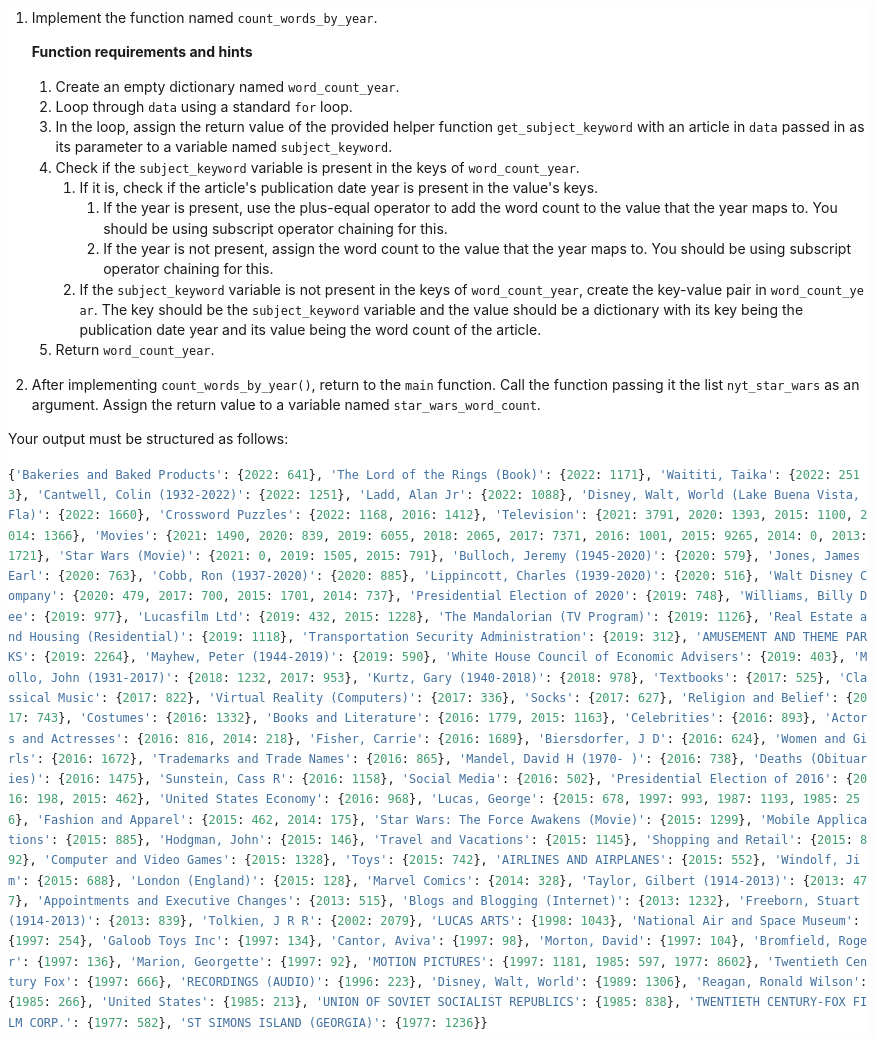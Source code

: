 1. Implement the function named `count_words_by_year`.

    __Function requirements and hints__

   1. Create an empty dictionary named `word_count_year`.
   2. Loop through `data` using a standard `for` loop.
   3. In the loop, assign the return value of the provided helper function `get_subject_keyword` with an article in `data` passed in as its parameter to a variable named `subject_keyword`.
   4. Check if the `subject_keyword` variable is present in the keys of `word_count_year`.
      1. If it is, check if the article's publication date year is present in the value's keys.
         1. If the year is present, use the plus-equal operator to add the word count to the value that the year maps to. You should be using subscript operator chaining for this.
         2. If the year is not present, assign the word count to the value that the year maps to. You should be using subscript operator chaining for this.
      2. If the `subject_keyword` variable is not present in the keys of `word_count_year`, create the key-value pair in `word_count_year`. The key should be the `subject_keyword` variable and the value should be a dictionary with its key being the publication date year and its value being the word count of the article.
   5. Return `word_count_year`.

2. After implementing `count_words_by_year()`, return to the `main` function. Call the function passing it the list `nyt_star_wars` as an argument. Assign the return value to a variable named `star_wars_word_count`.

Your output must be structured as follows:

```python
{'Bakeries and Baked Products': {2022: 641}, 'The Lord of the Rings (Book)': {2022: 1171}, 'Waititi, Taika': {2022: 2513}, 'Cantwell, Colin (1932-2022)': {2022: 1251}, 'Ladd, Alan Jr': {2022: 1088}, 'Disney, Walt, World (Lake Buena Vista, Fla)': {2022: 1660}, 'Crossword Puzzles': {2022: 1168, 2016: 1412}, 'Television': {2021: 3791, 2020: 1393, 2015: 1100, 2014: 1366}, 'Movies': {2021: 1490, 2020: 839, 2019: 6055, 2018: 2065, 2017: 7371, 2016: 1001, 2015: 9265, 2014: 0, 2013: 1721}, 'Star Wars (Movie)': {2021: 0, 2019: 1505, 2015: 791}, 'Bulloch, Jeremy (1945-2020)': {2020: 579}, 'Jones, James Earl': {2020: 763}, 'Cobb, Ron (1937-2020)': {2020: 885}, 'Lippincott, Charles (1939-2020)': {2020: 516}, 'Walt Disney Company': {2020: 479, 2017: 700, 2015: 1701, 2014: 737}, 'Presidential Election of 2020': {2019: 748}, 'Williams, Billy Dee': {2019: 977}, 'Lucasfilm Ltd': {2019: 432, 2015: 1228}, 'The Mandalorian (TV Program)': {2019: 1126}, 'Real Estate and Housing (Residential)': {2019: 1118}, 'Transportation Security Administration': {2019: 312}, 'AMUSEMENT AND THEME PARKS': {2019: 2264}, 'Mayhew, Peter (1944-2019)': {2019: 590}, 'White House Council of Economic Advisers': {2019: 403}, 'Mollo, John (1931-2017)': {2018: 1232, 2017: 953}, 'Kurtz, Gary (1940-2018)': {2018: 978}, 'Textbooks': {2017: 525}, 'Classical Music': {2017: 822}, 'Virtual Reality (Computers)': {2017: 336}, 'Socks': {2017: 627}, 'Religion and Belief': {2017: 743}, 'Costumes': {2016: 1332}, 'Books and Literature': {2016: 1779, 2015: 1163}, 'Celebrities': {2016: 893}, 'Actors and Actresses': {2016: 816, 2014: 218}, 'Fisher, Carrie': {2016: 1689}, 'Biersdorfer, J D': {2016: 624}, 'Women and Girls': {2016: 1672}, 'Trademarks and Trade Names': {2016: 865}, 'Mandel, David H (1970- )': {2016: 738}, 'Deaths (Obituaries)': {2016: 1475}, 'Sunstein, Cass R': {2016: 1158}, 'Social Media': {2016: 502}, 'Presidential Election of 2016': {2016: 198, 2015: 462}, 'United States Economy': {2016: 968}, 'Lucas, George': {2015: 678, 1997: 993, 1987: 1193, 1985: 256}, 'Fashion and Apparel': {2015: 462, 2014: 175}, 'Star Wars: The Force Awakens (Movie)': {2015: 1299}, 'Mobile Applications': {2015: 885}, 'Hodgman, John': {2015: 146}, 'Travel and Vacations': {2015: 1145}, 'Shopping and Retail': {2015: 892}, 'Computer and Video Games': {2015: 1328}, 'Toys': {2015: 742}, 'AIRLINES AND AIRPLANES': {2015: 552}, 'Windolf, Jim': {2015: 688}, 'London (England)': {2015: 128}, 'Marvel Comics': {2014: 328}, 'Taylor, Gilbert (1914-2013)': {2013: 477}, 'Appointments and Executive Changes': {2013: 515}, 'Blogs and Blogging (Internet)': {2013: 1232}, 'Freeborn, Stuart (1914-2013)': {2013: 839}, 'Tolkien, J R R': {2002: 2079}, 'LUCAS ARTS': {1998: 1043}, 'National Air and Space Museum': {1997: 254}, 'Galoob Toys Inc': {1997: 134}, 'Cantor, Aviva': {1997: 98}, 'Morton, David': {1997: 104}, 'Bromfield, Roger': {1997: 136}, 'Marion, Georgette': {1997: 92}, 'MOTION PICTURES': {1997: 1181, 1985: 597, 1977: 8602}, 'Twentieth Century Fox': {1997: 666}, 'RECORDINGS (AUDIO)': {1996: 223}, 'Disney, Walt, World': {1989: 1306}, 'Reagan, Ronald Wilson': {1985: 266}, 'United States': {1985: 213}, 'UNION OF SOVIET SOCIALIST REPUBLICS': {1985: 838}, 'TWENTIETH CENTURY-FOX FILM CORP.': {1977: 582}, 'ST SIMONS ISLAND (GEORGIA)': {1977: 1236}}
```
